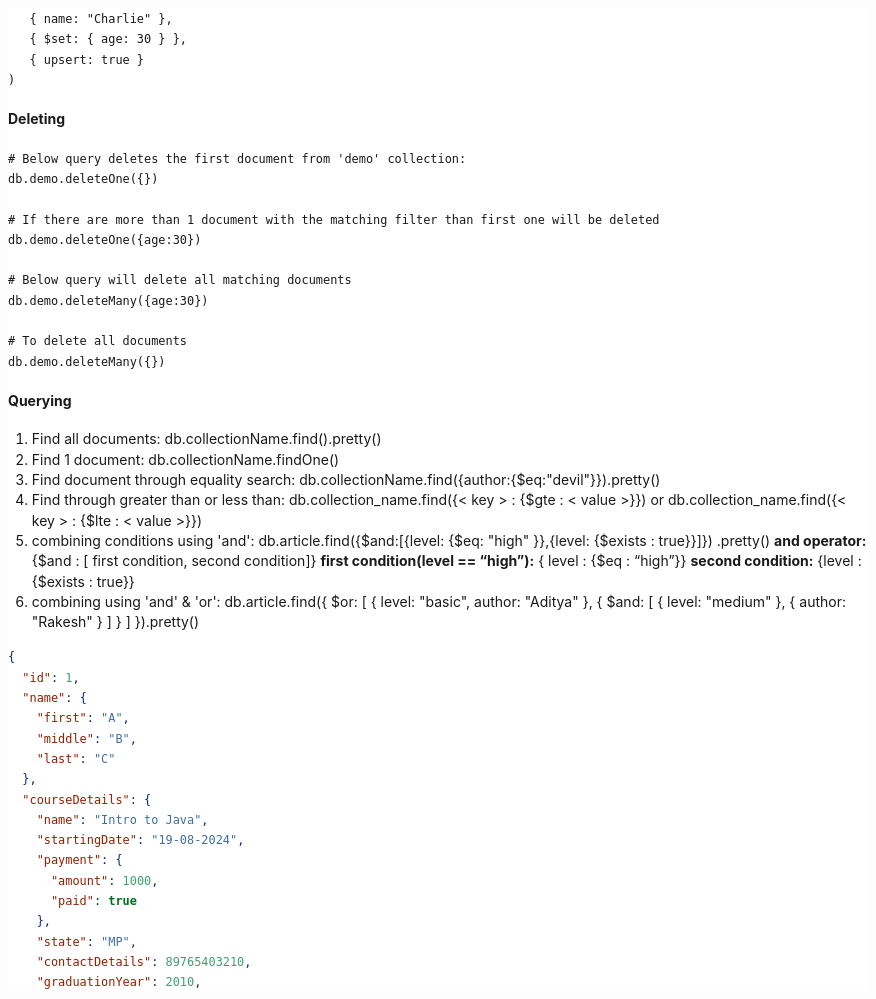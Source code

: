 ```shell
   { name: "Charlie" },
   { $set: { age: 30 } },
   { upsert: true }
)
```

#### Deleting

```shell
# Below query deletes the first document from 'demo' collection:
db.demo.deleteOne({})

# If there are more than 1 document with the matching filter than first one will be deleted
db.demo.deleteOne({age:30})

# Below query will delete all matching documents
db.demo.deleteMany({age:30})

# To delete all documents
db.demo.deleteMany({})
```

#### Querying

1. Find all documents: db.collectionName.find().pretty()
2. Find 1 document: db.collectionName.findOne()
3. Find document through equality search: db.collectionName.find({author:{$eq:"devil"}}).pretty()
4. Find through greater than or less than: db.collection_name.find({< key > : {$gte : < value >}})
   or
   db.collection_name.find({< key > : {$lte : < value >}})
5. combining conditions using 'and': db.article.find({$and:[{level: {$eq: "high" }},{level: {$exists : true}}]})
   .pretty()
   **and operator:** {$and : [ first condition, second condition]}
   **first condition(level == “high”):** { level : {$eq  :  “high”}}
   **second condition:** {level : {$exists : true}}
6. combining using 'and' & 'or': db.article.find({
   $or: [
   { level: "basic", author: "Aditya" },
   { $and: [
   { level: "medium" },
   { author: "Rakesh" }
   ]
   }
   ]
   }).pretty()

```json
{
  "id": 1,
  "name": {
    "first": "A",
    "middle": "B",
    "last": "C"
  },
  "courseDetails": {
    "name": "Intro to Java",
    "startingDate": "19-08-2024",
    "payment": {
      "amount": 1000,
      "paid": true
    },
    "state": "MP",
    "contactDetails": 89765403210,
    "graduationYear": 2010,
```